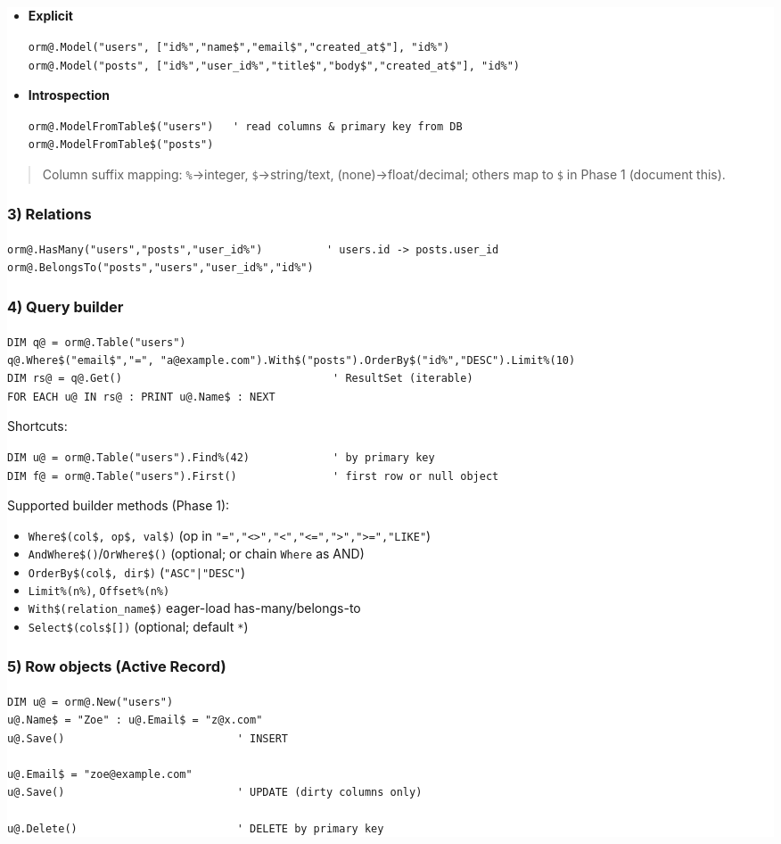 * **Explicit**

  ```
  orm@.Model("users", ["id%","name$","email$","created_at$"], "id%")
  orm@.Model("posts", ["id%","user_id%","title$","body$","created_at$"], "id%")
  ```

* **Introspection**

  ```
  orm@.ModelFromTable$("users")   ' read columns & primary key from DB
  orm@.ModelFromTable$("posts")
  ```

> Column suffix mapping: `%`→integer, `$`→string/text, (none)→float/decimal; others map to `$` in Phase 1 (document this).

### 3) Relations

```
orm@.HasMany("users","posts","user_id%")          ' users.id -> posts.user_id
orm@.BelongsTo("posts","users","user_id%","id%")
```

### 4) Query builder

```
DIM q@ = orm@.Table("users")
q@.Where$("email$","=", "a@example.com").With$("posts").OrderBy$("id%","DESC").Limit%(10)
DIM rs@ = q@.Get()                                 ' ResultSet (iterable)
FOR EACH u@ IN rs@ : PRINT u@.Name$ : NEXT
```

Shortcuts:

```
DIM u@ = orm@.Table("users").Find%(42)             ' by primary key
DIM f@ = orm@.Table("users").First()               ' first row or null object
```

Supported builder methods (Phase 1):

* `Where$(col$, op$, val$)` (op in `"=","<>","<","<=",">",">=","LIKE"`)
* `AndWhere$()`/`OrWhere$()` (optional; or chain `Where` as AND)
* `OrderBy$(col$, dir$)` (`"ASC"|"DESC"`)
* `Limit%(n%)`, `Offset%(n%)`
* `With$(relation_name$)` eager-load has-many/belongs-to
* `Select$(cols$[])` (optional; default `*`)

### 5) Row objects (Active Record)

```
DIM u@ = orm@.New("users")
u@.Name$ = "Zoe" : u@.Email$ = "z@x.com"
u@.Save()                           ' INSERT

u@.Email$ = "zoe@example.com"
u@.Save()                           ' UPDATE (dirty columns only)

u@.Delete()                         ' DELETE by primary key
```
